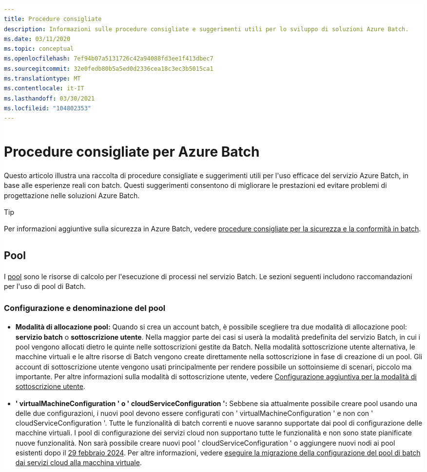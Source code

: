 ```yaml
---
title: Procedure consigliate
description: Informazioni sulle procedure consigliate e suggerimenti utili per lo sviluppo di soluzioni Azure Batch.
ms.date: 03/11/2020
ms.topic: conceptual
ms.openlocfilehash: 7ef94b07a5131726c42a94088fd3ee1f413dbec7
ms.sourcegitcommit: 32e0fedb80b5a5ed0d2336cea18c3ec3b5015ca1
ms.translationtype: MT
ms.contentlocale: it-IT
ms.lasthandoff: 03/30/2021
ms.locfileid: "104802353"
---
```

# <a name="azure-batch-best-practices"></a>Procedure consigliate per Azure Batch

Questo articolo illustra una raccolta di procedure consigliate e suggerimenti utili per l'uso efficace del servizio Azure Batch, in base alle esperienze reali con batch. Questi suggerimenti consentono di migliorare le prestazioni ed evitare problemi di progettazione nelle soluzioni Azure Batch.

> [!TIP]
> Per informazioni aggiuntive sulla sicurezza in Azure Batch, vedere [procedure consigliate per la sicurezza e la conformità in batch](security-best-practices.md).

## <a name="pools"></a>Pool

I [pool](nodes-and-pools.md#pools) sono le risorse di calcolo per l'esecuzione di processi nel servizio Batch. Le sezioni seguenti includono raccomandazioni per l'uso di pool di Batch.

### <a name="pool-configuration-and-naming"></a>Configurazione e denominazione del pool

- **Modalità di allocazione pool:** Quando si crea un account batch, è possibile scegliere tra due modalità di allocazione pool: **servizio batch** o **sottoscrizione utente**. Nella maggior parte dei casi si userà la modalità predefinita del servizio Batch, in cui i pool vengono allocati dietro le quinte nelle sottoscrizioni gestite da Batch. Nella modalità sottoscrizione utente alternativa, le macchine virtuali e le altre risorse di Batch vengono create direttamente nella sottoscrizione in fase di creazione di un pool. Gli account di sottoscrizione utente vengono usati principalmente per rendere possibile un sottoinsieme di scenari, piccolo ma importante. Per altre informazioni sulla modalità di sottoscrizione utente, vedere [Configurazione aggiuntiva per la modalità di sottoscrizione utente](batch-account-create-portal.md#additional-configuration-for-user-subscription-mode).

- **' virtualMachineConfiguration ' o ' cloudServiceConfiguration ':** Sebbene sia attualmente possibile creare pool usando una delle due configurazioni, i nuovi pool devono essere configurati con ' virtualMachineConfiguration ' e non con ' cloudServiceConfiguration '. Tutte le funzionalità di batch correnti e nuove saranno supportate dai pool di configurazione delle macchine virtuali. I pool di configurazione dei servizi cloud non supportano tutte le funzionalità e non sono state pianificate nuove funzionalità. Non sarà possibile creare nuovi pool ' cloudServiceConfiguration ' o aggiungere nuovi nodi ai pool esistenti dopo il [29 febbraio 2024](https://azure.microsoft.com/updates/azure-batch-cloudserviceconfiguration-pools-will-be-retired-on-29-february-2024/). Per altre informazioni, vedere [eseguire la migrazione della configurazione del pool di batch dai servizi cloud alla macchina virtuale](batch-pool-cloud-service-to-virtual-machine-configuration.md).
